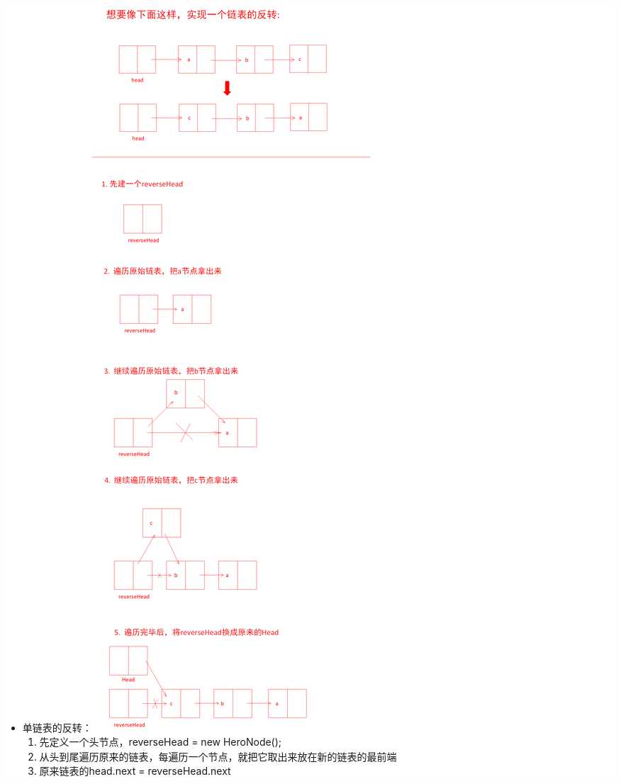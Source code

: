 
- 单链表的反转：![单链表的反转](./image/单链表的反转.png "单链表的反转")
  1. 先定义一个头节点，reverseHead = new HeroNode();
  2. 从头到尾遍历原来的链表，每遍历一个节点，就把它取出来放在新的链表的最前端
  3. 原来链表的head.next = reverseHead.next

